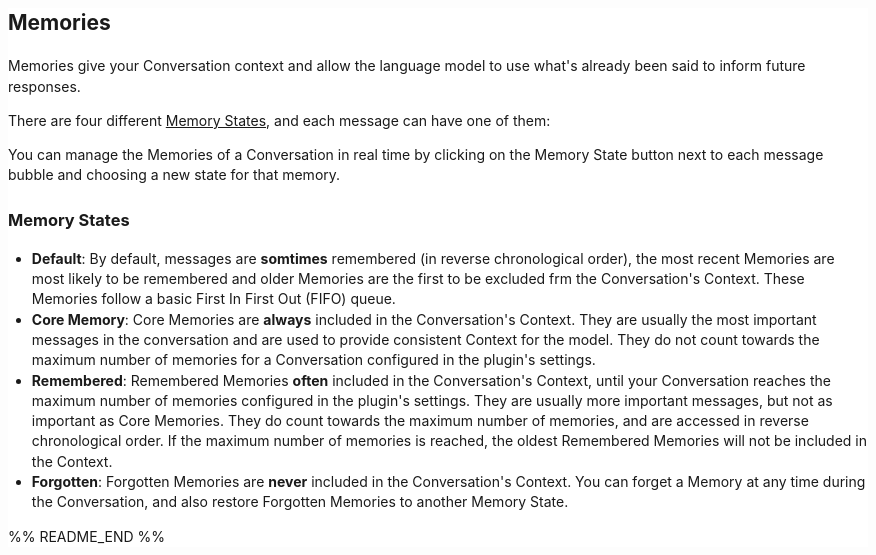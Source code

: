 ## Memories

Memories give your Conversation context and allow the language model to use what's already been said
to inform future responses.

There are four different [Memory States](#memory-states), and each message can have one of them:

You can manage the Memories of a Conversation in real time by clicking on the Memory State button
next to each message bubble and choosing a new state for that memory.

### Memory States

- **Default**: By default, messages are **somtimes** remembered (in reverse chronological order),
  the most recent Memories are most likely to be remembered and older Memories are the first to be
  excluded frm the Conversation's Context. These Memories follow a basic First In First Out (FIFO)
  queue.
- **Core Memory**: Core Memories are **always** included in the Conversation's Context. They are
  usually the most important messages in the conversation and are used to provide consistent Context
  for the model. They do not count towards the maximum number of memories for a Conversation
  configured in the plugin's settings.
- **Remembered**: Remembered Memories **often** included in the Conversation's Context, until your
  Conversation reaches the maximum number of memories configured in the plugin's settings. They are
  usually more important messages, but not as important as Core Memories. They do count towards the
  maximum number of memories, and are accessed in reverse chronological order. If the maximum number
  of memories is reached, the oldest Remembered Memories will not be included in the Context.
- **Forgotten**: Forgotten Memories are **never** included in the Conversation's Context. You can
  forget a Memory at any time during the Conversation, and also restore Forgotten Memories to
  another Memory State.


%% README_END %%